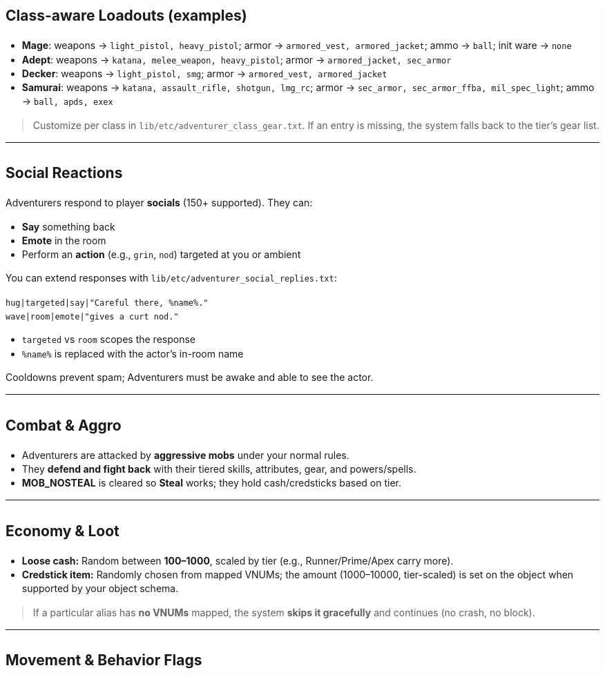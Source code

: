 ## Class-aware Loadouts (examples)

- **Mage**: weapons → `light_pistol, heavy_pistol`; armor → `armored_vest, armored_jacket`; ammo → `ball`; init ware → `none`  
- **Adept**: weapons → `katana, melee_weapon, heavy_pistol`; armor → `armored_jacket, sec_armor`  
- **Decker**: weapons → `light_pistol, smg`; armor → `armored_vest, armored_jacket`  
- **Samurai**: weapons → `katana, assault_rifle, shotgun, lmg_rc`; armor → `sec_armor, sec_armor_ffba, mil_spec_light`; ammo → `ball, apds, exex`

> Customize per class in `lib/etc/adventurer_class_gear.txt`. If an entry is missing, the system falls back to the tier’s gear list.

---

## Social Reactions

Adventurers respond to player **socials** (150+ supported). They can:
- **Say** something back
- **Emote** in the room
- Perform an **action** (e.g., `grin`, `nod`) targeted at you or ambient

You can extend responses with `lib/etc/adventurer_social_replies.txt`:
```
hug|targeted|say|"Careful there, %name%."
wave|room|emote|"gives a curt nod."
```
- `targeted` vs `room` scopes the response
- `%name%` is replaced with the actor’s in-room name

Cooldowns prevent spam; Adventurers must be awake and able to see the actor.

---

## Combat & Aggro

- Adventurers are attacked by **aggressive mobs** under your normal rules.  
- They **defend and fight back** with their tiered skills, attributes, gear, and powers/spells.  
- **MOB_NOSTEAL** is cleared so **Steal** works; they hold cash/credsticks based on tier.

---

## Economy & Loot

- **Loose cash:** Random between **100–1000**, scaled by tier (e.g., Runner/Prime/Apex carry more).  
- **Credstick item:** Randomly chosen from mapped VNUMs; the amount (1000–10000, tier-scaled) is set on the object when supported by your object schema.

> If a particular alias has **no VNUMs** mapped, the system **skips it gracefully** and continues (no crash, no block).

---

## Movement & Behavior Flags

